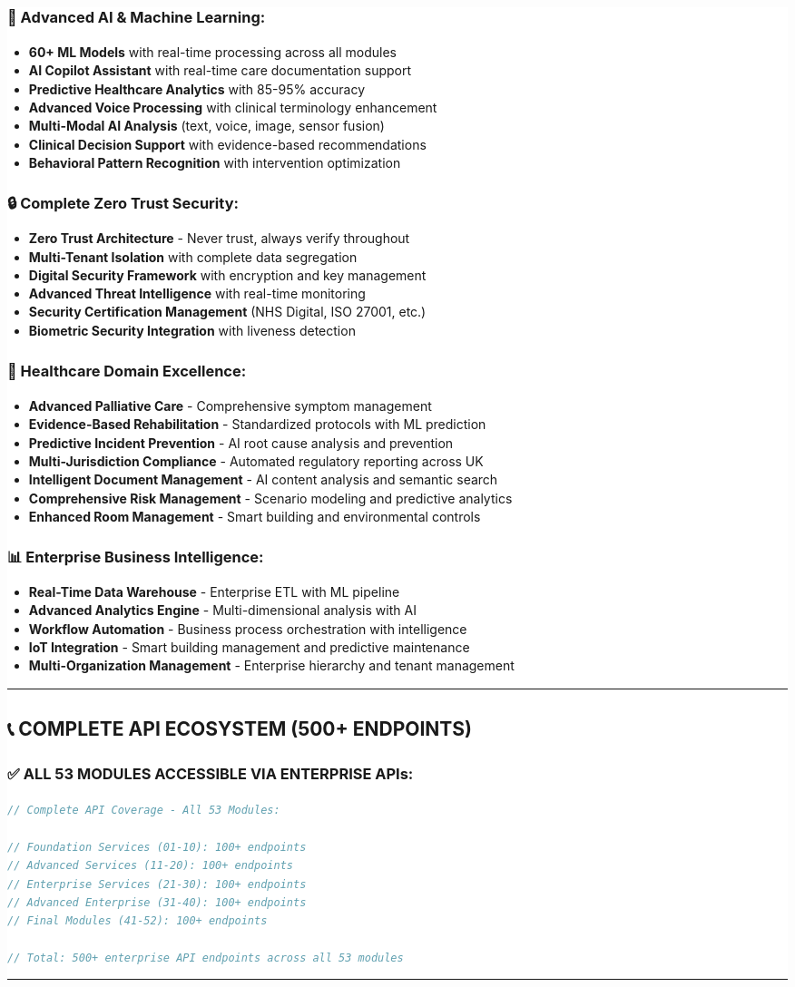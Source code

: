 ### **🤖 Advanced AI & Machine Learning:**
- **60+ ML Models** with real-time processing across all modules
- **AI Copilot Assistant** with real-time care documentation support
- **Predictive Healthcare Analytics** with 85-95% accuracy
- **Advanced Voice Processing** with clinical terminology enhancement
- **Multi-Modal AI Analysis** (text, voice, image, sensor fusion)
- **Clinical Decision Support** with evidence-based recommendations
- **Behavioral Pattern Recognition** with intervention optimization

### **🔒 Complete Zero Trust Security:**
- **Zero Trust Architecture** - Never trust, always verify throughout
- **Multi-Tenant Isolation** with complete data segregation
- **Digital Security Framework** with encryption and key management
- **Advanced Threat Intelligence** with real-time monitoring
- **Security Certification Management** (NHS Digital, ISO 27001, etc.)
- **Biometric Security Integration** with liveness detection

### **🏥 Healthcare Domain Excellence:**
- **Advanced Palliative Care** - Comprehensive symptom management
- **Evidence-Based Rehabilitation** - Standardized protocols with ML prediction
- **Predictive Incident Prevention** - AI root cause analysis and prevention
- **Multi-Jurisdiction Compliance** - Automated regulatory reporting across UK
- **Intelligent Document Management** - AI content analysis and semantic search
- **Comprehensive Risk Management** - Scenario modeling and predictive analytics
- **Enhanced Room Management** - Smart building and environmental controls

### **📊 Enterprise Business Intelligence:**
- **Real-Time Data Warehouse** - Enterprise ETL with ML pipeline
- **Advanced Analytics Engine** - Multi-dimensional analysis with AI
- **Workflow Automation** - Business process orchestration with intelligence
- **IoT Integration** - Smart building management and predictive maintenance
- **Multi-Organization Management** - Enterprise hierarchy and tenant management

---

## 📞 **COMPLETE API ECOSYSTEM (500+ ENDPOINTS)**

### **✅ ALL 53 MODULES ACCESSIBLE VIA ENTERPRISE APIs:**

```typescript
// Complete API Coverage - All 53 Modules:

// Foundation Services (01-10): 100+ endpoints
// Advanced Services (11-20): 100+ endpoints  
// Enterprise Services (21-30): 100+ endpoints
// Advanced Enterprise (31-40): 100+ endpoints
// Final Modules (41-52): 100+ endpoints

// Total: 500+ enterprise API endpoints across all 53 modules
```

---